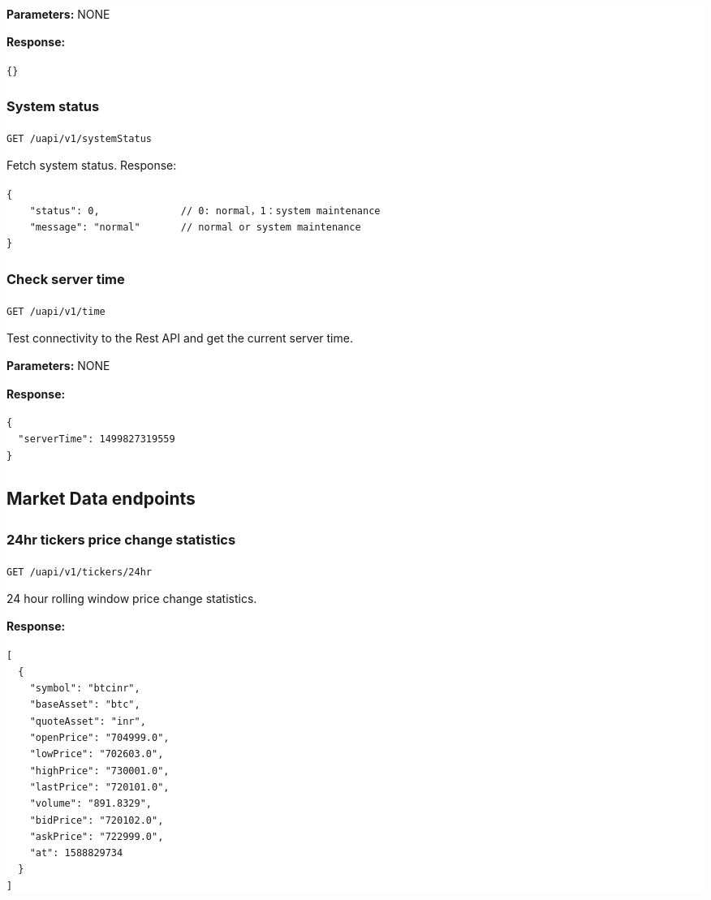 **Parameters:**
NONE

**Response:**
```json5
{}
```

### System status
```
GET /uapi/v1/systemStatus
```
Fetch system status. Response:

```json5
{ 
    "status": 0,              // 0: normal，1：system maintenance
    "message": "normal"       // normal or system maintenance
}
```

### Check server time
```
GET /uapi/v1/time
```
Test connectivity to the Rest API and get the current server time.

**Parameters:**
NONE

**Response:**
```json5
{
  "serverTime": 1499827319559
}
```

## Market Data endpoints
### 24hr tickers price change statistics
```
GET /uapi/v1/tickers/24hr
```
24 hour rolling window price change statistics. 

**Response:**
```json5
[
  {
    "symbol": "btcinr",
    "baseAsset": "btc",
    "quoteAsset": "inr",
    "openPrice": "704999.0",
    "lowPrice": "702603.0",    
    "highPrice": "730001.0",
    "lastPrice": "720101.0",
    "volume": "891.8329",
    "bidPrice": "720102.0",
    "askPrice": "722999.0",
    "at": 1588829734
  }
]
```

